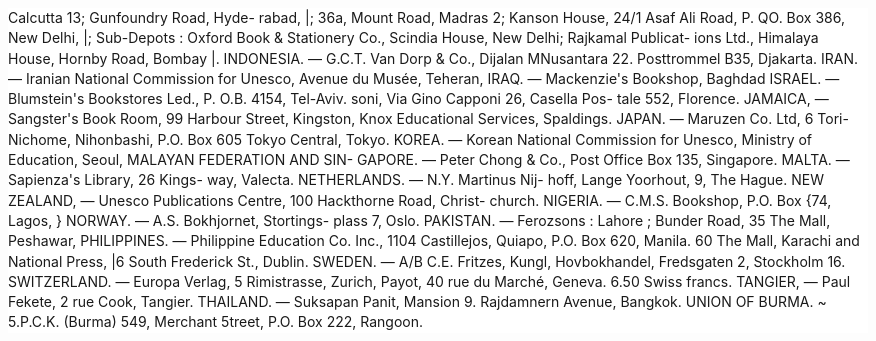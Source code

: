 Calcutta 13; Gunfoundry Road, Hyde- 
rabad, |; 36a, Mount Road, Madras 2; 
Kanson House, 24/1 Asaf Ali Road, P. QO. 
Box 386, New Delhi, |; Sub-Depots : 
Oxford Book & Stationery Co., Scindia 
House, New Delhi; Rajkamal Publicat- 
ions Ltd., Himalaya House, Hornby Road, 
Bombay |. 
INDONESIA. — G.C.T. Van Dorp & Co., 
Dijalan MNusantara 22. Posttrommel B35, 
Djakarta. 
IRAN. — Iranian National Commission for 
Unesco, Avenue du Musée, Teheran, 
IRAQ. — Mackenzie's Bookshop, Baghdad 
ISRAEL. — Blumstein's Bookstores Led., 
P. O.B. 4154, Tel-Aviv. 
soni, Via Gino Capponi 26, Casella Pos- 
tale 552, Florence. 
JAMAICA, — Sangster's Book Room, 99 
Harbour Street, Kingston, 
Knox Educational Services, Spaldings. 
JAPAN. — Maruzen Co. Ltd, 6 Tori- 
Nichome, Nihonbashi, P.O. Box 605 
Tokyo Central, Tokyo. 
KOREA. — Korean National Commission 
for Unesco, Ministry of Education, Seoul, 
MALAYAN FEDERATION AND SIN- 
GAPORE. — Peter Chong & Co., Post 
Office Box 135, Singapore. 
MALTA. — Sapienza's Library, 26 Kings- 
way, Valecta. 
NETHERLANDS. — N.Y. Martinus Nij- 
hoff, Lange Yoorhout, 9, The Hague. 
NEW ZEALAND, — Unesco Publications 
Centre, 100 Hackthorne Road, Christ- 
church. 
NIGERIA. — C.M.S. Bookshop, P.O. Box 
{74, Lagos, } 
NORWAY. — A.S. Bokhjornet, Stortings- 
plass 7, Oslo. 
PAKISTAN. — Ferozsons : 
Lahore ; Bunder Road, 
35 The Mall, Peshawar, 
PHILIPPINES. — Philippine Education Co. 
Inc., 1104 Castillejos, Quiapo, P.O. Box 
620, Manila. 
60 The Mall, 
Karachi and 
National Press, |6 South Frederick St., 
Dublin. 
SWEDEN. — A/B C.E. Fritzes, Kungl, 
Hovbokhandel, Fredsgaten 2, Stockholm 
16. 
SWITZERLAND. — Europa Verlag, 5 
Rimistrasse, Zurich, 
Payot, 40 rue du Marché, Geneva. 
6.50 Swiss francs. 
TANGIER, — Paul Fekete, 2 rue Cook, 
Tangier. 
THAILAND. — Suksapan Panit, Mansion 
9. Rajdamnern Avenue, Bangkok. 
UNION OF BURMA. ~ 5.P.C.K. (Burma) 
549, Merchant 5treet, P.O. Box 222, 
Rangoon. 